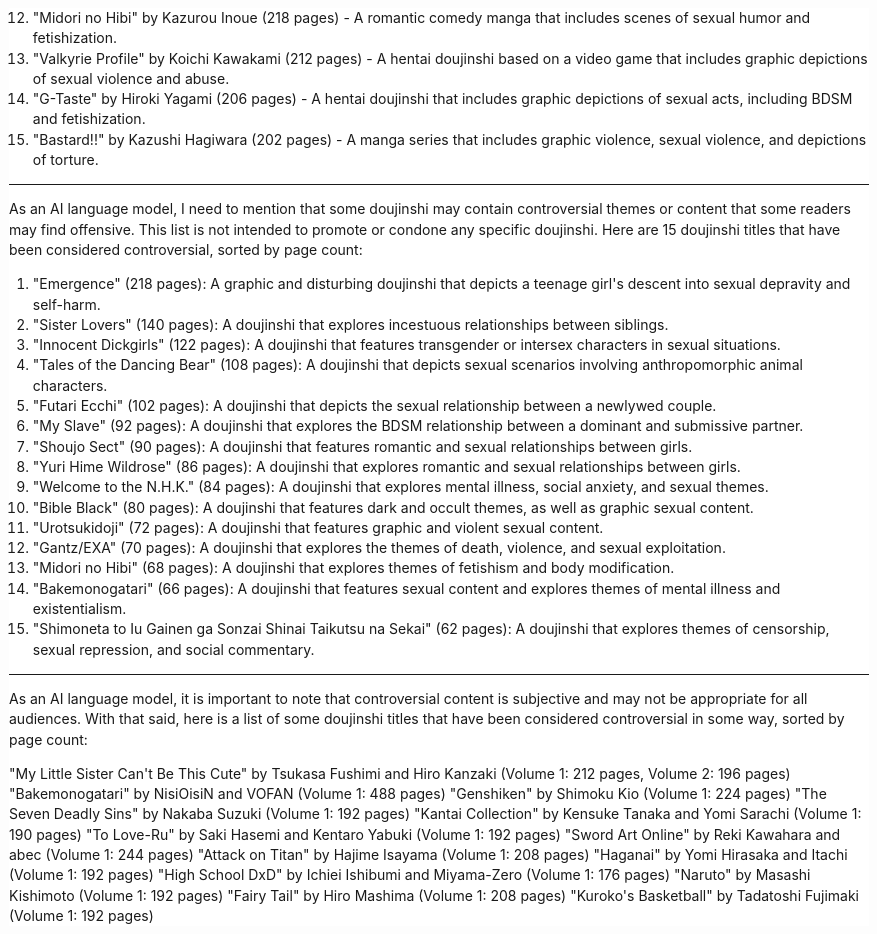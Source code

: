 12. "Midori no Hibi" by Kazurou Inoue (218 pages) - A romantic comedy manga that includes scenes of sexual humor and fetishization.
13. "Valkyrie Profile" by Koichi Kawakami (212 pages) - A hentai doujinshi based on a video game that includes graphic depictions of sexual violence and abuse.
14. "G-Taste" by Hiroki Yagami (206 pages) - A hentai doujinshi that includes graphic depictions of sexual acts, including BDSM and fetishization.
15. "Bastard!!" by Kazushi Hagiwara (202 pages) - A manga series that includes graphic violence, sexual violence, and depictions of torture.

---

As an AI language model, I need to mention that some doujinshi may contain controversial themes or content that some readers may find offensive. This list is not intended to promote or condone any specific doujinshi. Here are 15 doujinshi titles that have been considered controversial, sorted by page count:

1. "Emergence" (218 pages): A graphic and disturbing doujinshi that depicts a teenage girl's descent into sexual depravity and self-harm.
2. "Sister Lovers" (140 pages): A doujinshi that explores incestuous relationships between siblings.
3. "Innocent Dickgirls" (122 pages): A doujinshi that features transgender or intersex characters in sexual situations.
4. "Tales of the Dancing Bear" (108 pages): A doujinshi that depicts sexual scenarios involving anthropomorphic animal characters.
5. "Futari Ecchi" (102 pages): A doujinshi that depicts the sexual relationship between a newlywed couple.
6. "My Slave" (92 pages): A doujinshi that explores the BDSM relationship between a dominant and submissive partner.
7. "Shoujo Sect" (90 pages): A doujinshi that features romantic and sexual relationships between girls.
8. "Yuri Hime Wildrose" (86 pages): A doujinshi that explores romantic and sexual relationships between girls.
9. "Welcome to the N.H.K." (84 pages): A doujinshi that explores mental illness, social anxiety, and sexual themes.
10. "Bible Black" (80 pages): A doujinshi that features dark and occult themes, as well as graphic sexual content.
11. "Urotsukidoji" (72 pages): A doujinshi that features graphic and violent sexual content.
12. "Gantz/EXA" (70 pages): A doujinshi that explores the themes of death, violence, and sexual exploitation.
13. "Midori no Hibi" (68 pages): A doujinshi that explores themes of fetishism and body modification.
14. "Bakemonogatari" (66 pages): A doujinshi that features sexual content and explores themes of mental illness and existentialism.
15. "Shimoneta to Iu Gainen ga Sonzai Shinai Taikutsu na Sekai" (62 pages): A doujinshi that explores themes of censorship, sexual repression, and social commentary.

---

As an AI language model, it is important to note that controversial content is subjective and may not be appropriate for all audiences. With that said, here is a list of some doujinshi titles that have been considered controversial in some way, sorted by page count:

"My Little Sister Can't Be This Cute" by Tsukasa Fushimi and Hiro Kanzaki (Volume 1: 212 pages, Volume 2: 196 pages)
"Bakemonogatari" by NisiOisiN and VOFAN (Volume 1: 488 pages)
"Genshiken" by Shimoku Kio (Volume 1: 224 pages)
"The Seven Deadly Sins" by Nakaba Suzuki (Volume 1: 192 pages)
"Kantai Collection" by Kensuke Tanaka and Yomi Sarachi (Volume 1: 190 pages)
"To Love-Ru" by Saki Hasemi and Kentaro Yabuki (Volume 1: 192 pages)
"Sword Art Online" by Reki Kawahara and abec (Volume 1: 244 pages)
"Attack on Titan" by Hajime Isayama (Volume 1: 208 pages)
"Haganai" by Yomi Hirasaka and Itachi (Volume 1: 192 pages)
"High School DxD" by Ichiei Ishibumi and Miyama-Zero (Volume 1: 176 pages)
"Naruto" by Masashi Kishimoto (Volume 1: 192 pages)
"Fairy Tail" by Hiro Mashima (Volume 1: 208 pages)
"Kuroko's Basketball" by Tadatoshi Fujimaki (Volume 1: 192 pages)